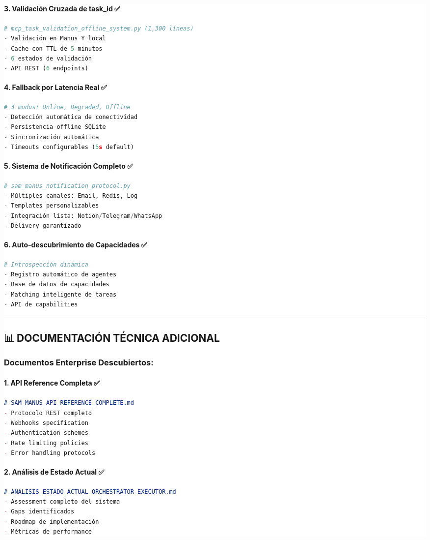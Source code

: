#### **3. Validación Cruzada de task_id ✅**
```python
# mcp_task_validation_offline_system.py (1,300 líneas)
- Validación en Manus Y local
- Cache con TTL de 5 minutos
- 6 estados de validación
- API REST (6 endpoints)
```

#### **4. Fallback por Latencia Real ✅**
```python
# 3 modos: Online, Degraded, Offline
- Detección automática de conectividad
- Persistencia offline SQLite
- Sincronización automática
- Timeouts configurables (5s default)
```

#### **5. Sistema de Notificación Completo ✅**
```python
# sam_manus_notification_protocol.py
- Múltiples canales: Email, Redis, Log
- Templates personalizables
- Integración lista: Notion/Telegram/WhatsApp
- Delivery garantizado
```

#### **6. Auto-descubrimiento de Capacidades ✅**
```python
# Introspección dinámica
- Registro automático de agentes
- Base de datos de capacidades
- Matching inteligente de tareas
- API de capabilities
```

---

## 📊 DOCUMENTACIÓN TÉCNICA ADICIONAL

### **Documentos Enterprise Descubiertos:**

#### **1. API Reference Completa ✅**
```markdown
# SAM_MANUS_API_REFERENCE_COMPLETE.md
- Protocolo REST completo
- Webhooks specification
- Authentication schemes  
- Rate limiting policies
- Error handling protocols
```

#### **2. Análisis de Estado Actual ✅**
```markdown
# ANALISIS_ESTADO_ACTUAL_ORCHESTRATOR_EXECUTOR.md
- Assessment completo del sistema
- Gaps identificados
- Roadmap de implementación
- Métricas de performance
```
